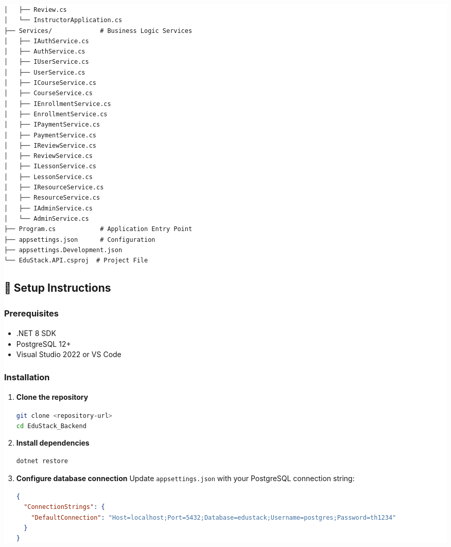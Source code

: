 ```
│   ├── Review.cs
│   └── InstructorApplication.cs
├── Services/             # Business Logic Services
│   ├── IAuthService.cs
│   ├── AuthService.cs
│   ├── IUserService.cs
│   ├── UserService.cs
│   ├── ICourseService.cs
│   ├── CourseService.cs
│   ├── IEnrollmentService.cs
│   ├── EnrollmentService.cs
│   ├── IPaymentService.cs
│   ├── PaymentService.cs
│   ├── IReviewService.cs
│   ├── ReviewService.cs
│   ├── ILessonService.cs
│   ├── LessonService.cs
│   ├── IResourceService.cs
│   ├── ResourceService.cs
│   ├── IAdminService.cs
│   └── AdminService.cs
├── Program.cs            # Application Entry Point
├── appsettings.json      # Configuration
├── appsettings.Development.json
└── EduStack.API.csproj  # Project File
```

## 🔧 Setup Instructions

### Prerequisites

- .NET 8 SDK
- PostgreSQL 12+
- Visual Studio 2022 or VS Code

### Installation

1. **Clone the repository**
   ```bash
   git clone <repository-url>
   cd EduStack_Backend
   ```

2. **Install dependencies**
   ```bash
   dotnet restore
   ```

3. **Configure database connection**
   Update `appsettings.json` with your PostgreSQL connection string:
   ```json
   {
     "ConnectionStrings": {
       "DefaultConnection": "Host=localhost;Port=5432;Database=edustack;Username=postgres;Password=th1234"
     }
   }
   ```
